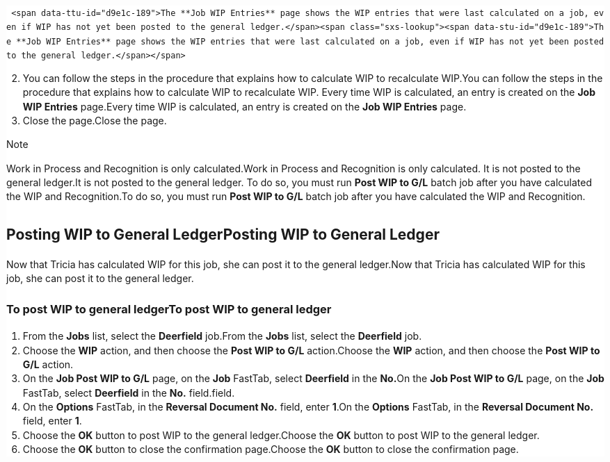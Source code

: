      <span data-ttu-id="d9e1c-189">The **Job WIP Entries** page shows the WIP entries that were last calculated on a job, even if WIP has not yet been posted to the general ledger.</span><span class="sxs-lookup"><span data-stu-id="d9e1c-189">The **Job WIP Entries** page shows the WIP entries that were last calculated on a job, even if WIP has not yet been posted to the general ledger.</span></span>  

2.  <span data-ttu-id="d9e1c-190">You can follow the steps in the procedure that explains how to calculate WIP to recalculate WIP.</span><span class="sxs-lookup"><span data-stu-id="d9e1c-190">You can follow the steps in the procedure that explains how to calculate WIP to recalculate WIP.</span></span> <span data-ttu-id="d9e1c-191">Every time WIP is calculated, an entry is created on the **Job WIP Entries** page.</span><span class="sxs-lookup"><span data-stu-id="d9e1c-191">Every time WIP is calculated, an entry is created on the **Job WIP Entries** page.</span></span>  
3.  <span data-ttu-id="d9e1c-192">Close the page.</span><span class="sxs-lookup"><span data-stu-id="d9e1c-192">Close the page.</span></span>  

> [!NOTE]  
>  <span data-ttu-id="d9e1c-193">Work in Process and Recognition is only calculated.</span><span class="sxs-lookup"><span data-stu-id="d9e1c-193">Work in Process and Recognition is only calculated.</span></span> <span data-ttu-id="d9e1c-194">It is not posted to the general ledger.</span><span class="sxs-lookup"><span data-stu-id="d9e1c-194">It is not posted to the general ledger.</span></span> <span data-ttu-id="d9e1c-195">To do so, you must run **Post WIP to G/L** batch job after you have calculated the WIP and Recognition.</span><span class="sxs-lookup"><span data-stu-id="d9e1c-195">To do so, you must run **Post WIP to G/L** batch job after you have calculated the WIP and Recognition.</span></span>

## <a name="posting-wip-to-general-ledger"></a><span data-ttu-id="d9e1c-196">Posting WIP to General Ledger</span><span class="sxs-lookup"><span data-stu-id="d9e1c-196">Posting WIP to General Ledger</span></span>  
 <span data-ttu-id="d9e1c-197">Now that Tricia has calculated WIP for this job, she can post it to the general ledger.</span><span class="sxs-lookup"><span data-stu-id="d9e1c-197">Now that Tricia has calculated WIP for this job, she can post it to the general ledger.</span></span>  

### <a name="to-post-wip-to-general-ledger"></a><span data-ttu-id="d9e1c-198">To post WIP to general ledger</span><span class="sxs-lookup"><span data-stu-id="d9e1c-198">To post WIP to general ledger</span></span>  

1.  <span data-ttu-id="d9e1c-199">From the **Jobs** list, select the **Deerfield** job.</span><span class="sxs-lookup"><span data-stu-id="d9e1c-199">From the **Jobs** list, select the **Deerfield** job.</span></span>  
2.  <span data-ttu-id="d9e1c-200">Choose the **WIP** action, and then choose the **Post WIP to G/L** action.</span><span class="sxs-lookup"><span data-stu-id="d9e1c-200">Choose the **WIP** action, and then choose the **Post WIP to G/L** action.</span></span>  
3.  <span data-ttu-id="d9e1c-201">On the **Job Post WIP to G/L** page, on the **Job** FastTab, select **Deerfield** in the **No.**</span><span class="sxs-lookup"><span data-stu-id="d9e1c-201">On the **Job Post WIP to G/L** page, on the **Job** FastTab, select **Deerfield** in the **No.**</span></span> <span data-ttu-id="d9e1c-202">field.</span><span class="sxs-lookup"><span data-stu-id="d9e1c-202">field.</span></span>  
4.  <span data-ttu-id="d9e1c-203">On the **Options** FastTab, in the **Reversal Document No.** field, enter **1**.</span><span class="sxs-lookup"><span data-stu-id="d9e1c-203">On the **Options** FastTab, in the **Reversal Document No.** field, enter **1**.</span></span>  
5.  <span data-ttu-id="d9e1c-204">Choose the **OK** button to post WIP to the general ledger.</span><span class="sxs-lookup"><span data-stu-id="d9e1c-204">Choose the **OK** button to post WIP to the general ledger.</span></span>  
6.  <span data-ttu-id="d9e1c-205">Choose the **OK** button to close the confirmation page.</span><span class="sxs-lookup"><span data-stu-id="d9e1c-205">Choose the **OK** button to close the confirmation page.</span></span>  
